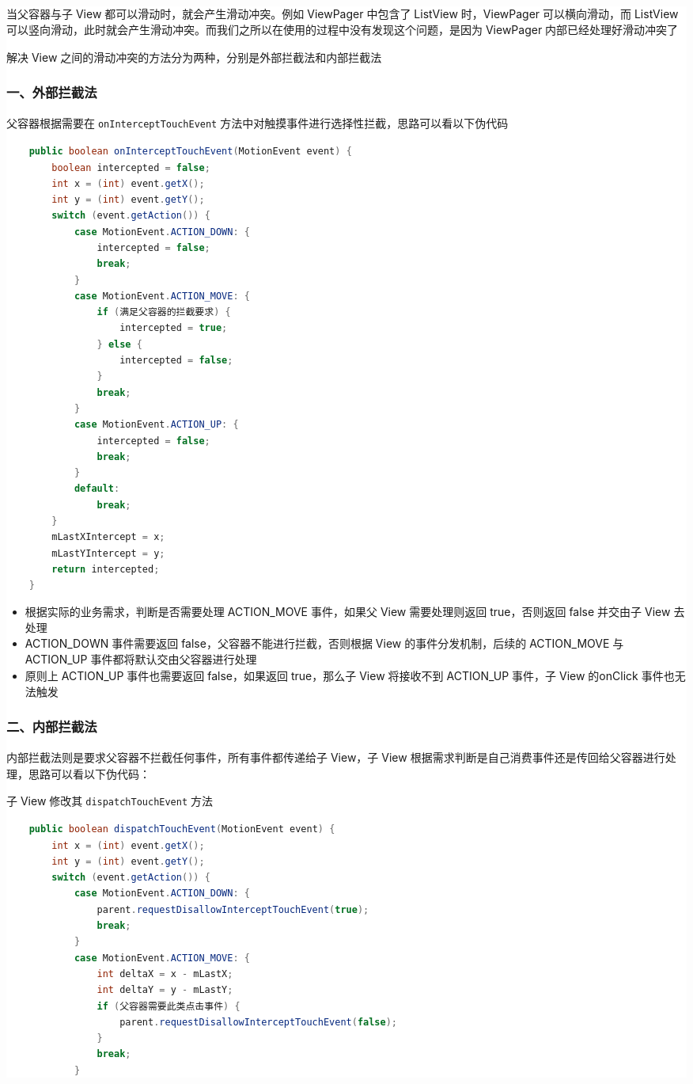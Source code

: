 当父容器与子 View 都可以滑动时，就会产生滑动冲突。例如 ViewPager 中包含了 ListView 时，ViewPager 可以横向滑动，而 ListView 可以竖向滑动，此时就会产生滑动冲突。而我们之所以在使用的过程中没有发现这个问题，是因为 ViewPager 内部已经处理好滑动冲突了

解决 View 之间的滑动冲突的方法分为两种，分别是外部拦截法和内部拦截法

### 一、外部拦截法

父容器根据需要在 `onInterceptTouchEvent` 方法中对触摸事件进行选择性拦截，思路可以看以下伪代码

```java
	public boolean onInterceptTouchEvent(MotionEvent event) {
        boolean intercepted = false;
        int x = (int) event.getX();
        int y = (int) event.getY();
        switch (event.getAction()) {
            case MotionEvent.ACTION_DOWN: {
                intercepted = false;
                break;
            }
            case MotionEvent.ACTION_MOVE: {
                if (满足父容器的拦截要求) {
                    intercepted = true;
                } else {
                    intercepted = false;
                }
                break;
            }
            case MotionEvent.ACTION_UP: {
                intercepted = false;
                break;
            }
            default:
                break;
        }
        mLastXIntercept = x;
        mLastYIntercept = y;
        return intercepted;
    }
```

- 根据实际的业务需求，判断是否需要处理 ACTION_MOVE 事件，如果父 View 需要处理则返回 true，否则返回 false 并交由子 View 去处理
- ACTION_DOWN 事件需要返回 false，父容器不能进行拦截，否则根据 View 的事件分发机制，后续的 ACTION_MOVE 与 ACTION_UP 事件都将默认交由父容器进行处理
- 原则上 ACTION_UP 事件也需要返回 false，如果返回 true，那么子 View 将接收不到 ACTION_UP 事件，子 View 的onClick 事件也无法触发

### 二、内部拦截法

内部拦截法则是要求父容器不拦截任何事件，所有事件都传递给子 View，子 View 根据需求判断是自己消费事件还是传回给父容器进行处理，思路可以看以下伪代码：

子 View 修改其 `dispatchTouchEvent` 方法

```java
	public boolean dispatchTouchEvent(MotionEvent event) {
        int x = (int) event.getX();
        int y = (int) event.getY();
        switch (event.getAction()) {
            case MotionEvent.ACTION_DOWN: {
                parent.requestDisallowInterceptTouchEvent(true);
                break;
            }
            case MotionEvent.ACTION_MOVE: {
                int deltaX = x - mLastX;
                int deltaY = y - mLastY;
                if (父容器需要此类点击事件) {
                    parent.requestDisallowInterceptTouchEvent(false);
                }
                break;
            }
```